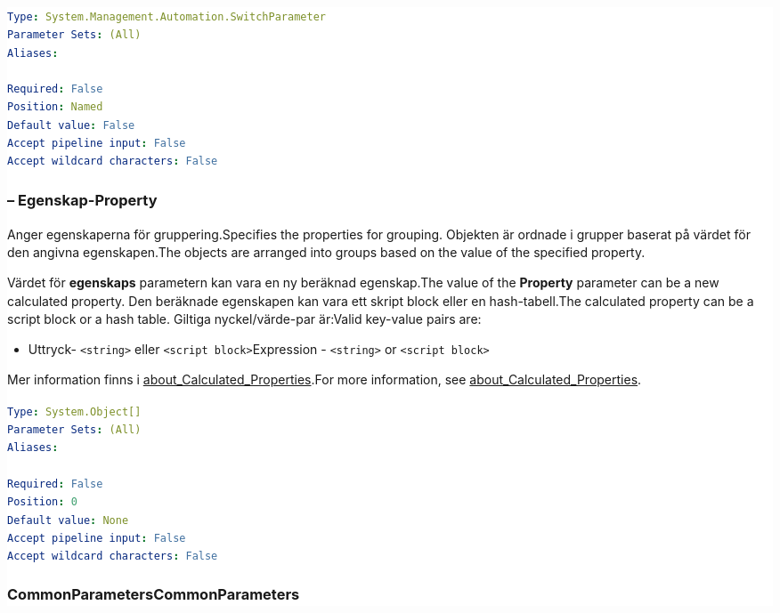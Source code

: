 ```yaml
Type: System.Management.Automation.SwitchParameter
Parameter Sets: (All)
Aliases:

Required: False
Position: Named
Default value: False
Accept pipeline input: False
Accept wildcard characters: False
```

### <span data-ttu-id="cecb4-171">– Egenskap</span><span class="sxs-lookup"><span data-stu-id="cecb4-171">-Property</span></span>

<span data-ttu-id="cecb4-172">Anger egenskaperna för gruppering.</span><span class="sxs-lookup"><span data-stu-id="cecb4-172">Specifies the properties for grouping.</span></span> <span data-ttu-id="cecb4-173">Objekten är ordnade i grupper baserat på värdet för den angivna egenskapen.</span><span class="sxs-lookup"><span data-stu-id="cecb4-173">The objects are arranged into groups based on the value of the specified property.</span></span>

<span data-ttu-id="cecb4-174">Värdet för **egenskaps** parametern kan vara en ny beräknad egenskap.</span><span class="sxs-lookup"><span data-stu-id="cecb4-174">The value of the **Property** parameter can be a new calculated property.</span></span> <span data-ttu-id="cecb4-175">Den beräknade egenskapen kan vara ett skript block eller en hash-tabell.</span><span class="sxs-lookup"><span data-stu-id="cecb4-175">The calculated property can be a script block or a hash table.</span></span> <span data-ttu-id="cecb4-176">Giltiga nyckel/värde-par är:</span><span class="sxs-lookup"><span data-stu-id="cecb4-176">Valid key-value pairs are:</span></span>

- <span data-ttu-id="cecb4-177">Uttryck- `<string>` eller `<script block>`</span><span class="sxs-lookup"><span data-stu-id="cecb4-177">Expression - `<string>` or `<script block>`</span></span>

<span data-ttu-id="cecb4-178">Mer information finns i [about_Calculated_Properties](../Microsoft.PowerShell.Core/About/about_Calculated_Properties.md).</span><span class="sxs-lookup"><span data-stu-id="cecb4-178">For more information, see [about_Calculated_Properties](../Microsoft.PowerShell.Core/About/about_Calculated_Properties.md).</span></span>

```yaml
Type: System.Object[]
Parameter Sets: (All)
Aliases:

Required: False
Position: 0
Default value: None
Accept pipeline input: False
Accept wildcard characters: False
```

### <span data-ttu-id="cecb4-179">CommonParameters</span><span class="sxs-lookup"><span data-stu-id="cecb4-179">CommonParameters</span></span>

